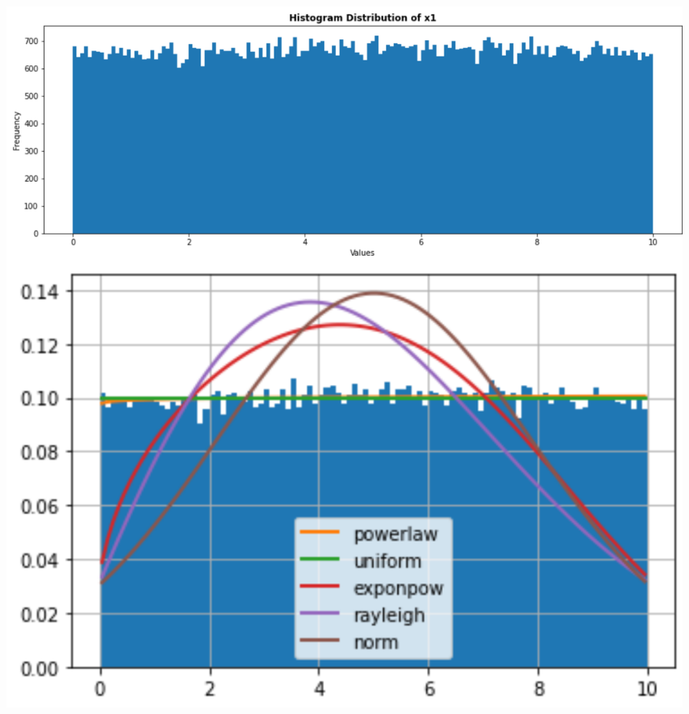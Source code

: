 ![ds1_df - x1](Images/ds1HistogramDistributionx1a.png)
![ds1_df - x1](Images/ds1HistogramDistributionx1b.png)